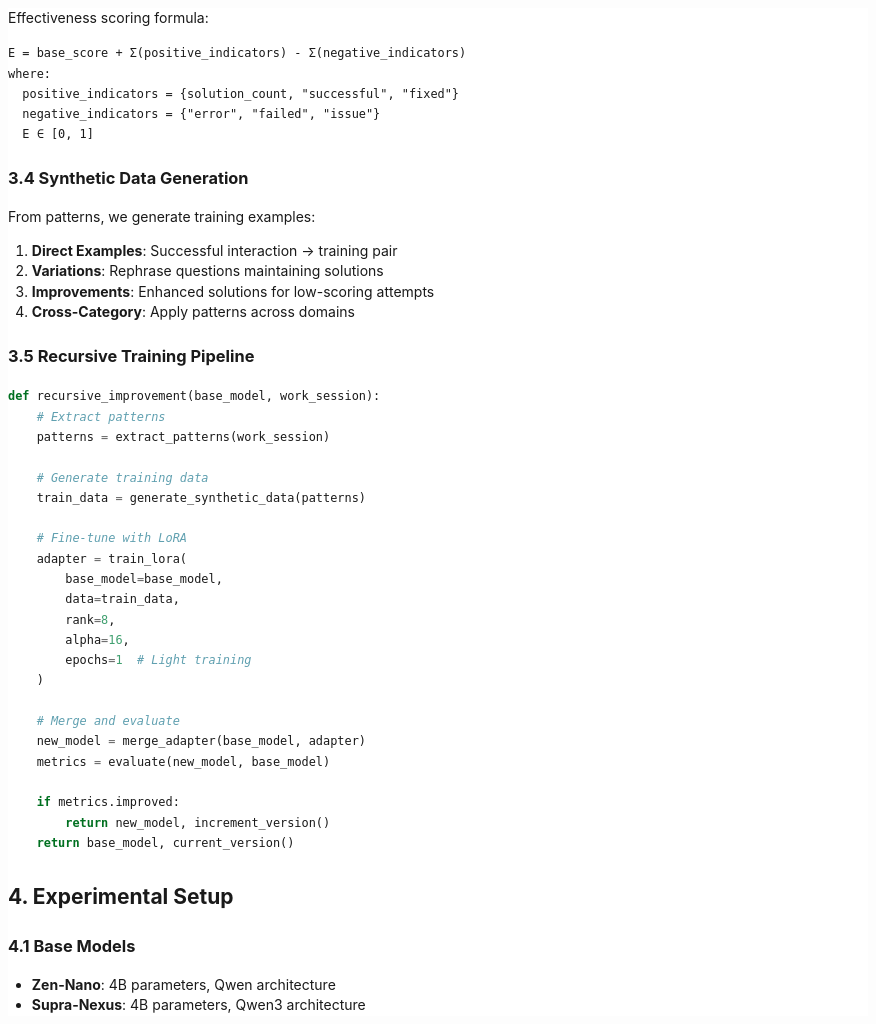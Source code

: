 Effectiveness scoring formula:
```
E = base_score + Σ(positive_indicators) - Σ(negative_indicators)
where:
  positive_indicators = {solution_count, "successful", "fixed"}
  negative_indicators = {"error", "failed", "issue"}
  E ∈ [0, 1]
```

### 3.4 Synthetic Data Generation

From patterns, we generate training examples:

1. **Direct Examples**: Successful interaction → training pair
2. **Variations**: Rephrase questions maintaining solutions
3. **Improvements**: Enhanced solutions for low-scoring attempts
4. **Cross-Category**: Apply patterns across domains

### 3.5 Recursive Training Pipeline

```python
def recursive_improvement(base_model, work_session):
    # Extract patterns
    patterns = extract_patterns(work_session)
    
    # Generate training data
    train_data = generate_synthetic_data(patterns)
    
    # Fine-tune with LoRA
    adapter = train_lora(
        base_model=base_model,
        data=train_data,
        rank=8,
        alpha=16,
        epochs=1  # Light training
    )
    
    # Merge and evaluate
    new_model = merge_adapter(base_model, adapter)
    metrics = evaluate(new_model, base_model)
    
    if metrics.improved:
        return new_model, increment_version()
    return base_model, current_version()
```

## 4. Experimental Setup

### 4.1 Base Models
- **Zen-Nano**: 4B parameters, Qwen architecture
- **Supra-Nexus**: 4B parameters, Qwen3 architecture
